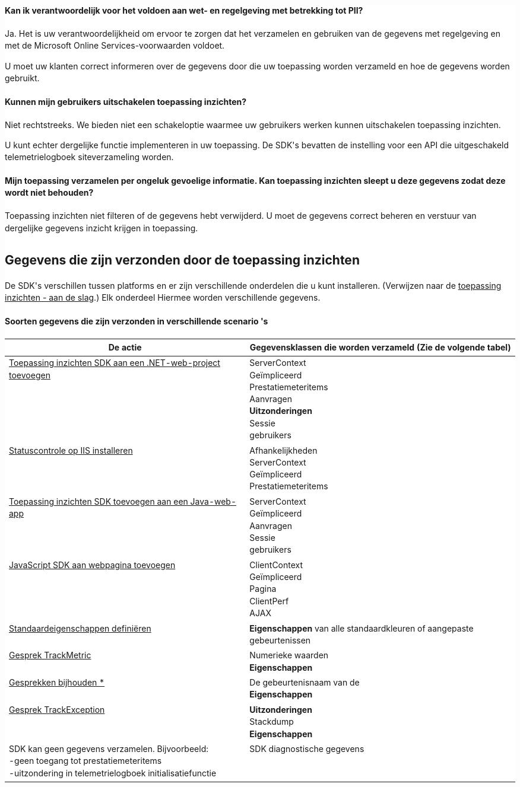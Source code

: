 

#### <a name="am-i-responsible-for-complying-with-laws-and-regulations-in-regard-to-pii"></a>Kan ik verantwoordelijk voor het voldoen aan wet- en regelgeving met betrekking tot PII?

Ja. Het is uw verantwoordelijkheid om ervoor te zorgen dat het verzamelen en gebruiken van de gegevens met regelgeving en met de Microsoft Online Services-voorwaarden voldoet.

U moet uw klanten correct informeren over de gegevens door die uw toepassing worden verzameld en hoe de gegevens worden gebruikt.

#### <a name="can-my-users-turn-off-application-insights"></a>Kunnen mijn gebruikers uitschakelen toepassing inzichten?

Niet rechtstreeks. We bieden niet een schakeloptie waarmee uw gebruikers werken kunnen uitschakelen toepassing inzichten.

U kunt echter dergelijke functie implementeren in uw toepassing. De SDK's bevatten de instelling voor een API die uitgeschakeld telemetrielogboek siteverzameling worden. 

#### <a name="my-application-is-unintentionally-collecting-sensitive-information-can-application-insights-scrub-this-data-so-it-isnt-retained"></a>Mijn toepassing verzamelen per ongeluk gevoelige informatie. Kan toepassing inzichten sleept u deze gegevens zodat deze wordt niet behouden?

Toepassing inzichten niet filteren of de gegevens hebt verwijderd. U moet de gegevens correct beheren en verstuur van dergelijke gegevens inzicht krijgen in toepassing.



## <a name="data-sent-by-application-insights"></a>Gegevens die zijn verzonden door de toepassing inzichten

De SDK's verschillen tussen platforms en er zijn verschillende onderdelen die u kunt installeren. (Verwijzen naar de [toepassing inzichten - aan de slag][start].) Elk onderdeel Hiermee worden verschillende gegevens.

#### <a name="classes-of-data-sent-in-different-scenarios"></a>Soorten gegevens die zijn verzonden in verschillende scenario 's

De actie  | Gegevensklassen die worden verzameld (Zie de volgende tabel)
---|---
[Toepassing inzichten SDK aan een .NET-web-project toevoegen][greenbrown] | ServerContext<br/>Geïmpliceerd<br/>Prestatiemeteritems<br/>Aanvragen<br/>**Uitzonderingen**<br/>Sessie<br/>gebruikers
[Statuscontrole op IIS installeren][redfield]|Afhankelijkheden<br/>ServerContext<br/>Geïmpliceerd<br/>Prestatiemeteritems
[Toepassing inzichten SDK toevoegen aan een Java-web-app][java]|ServerContext<br/>Geïmpliceerd<br/>Aanvragen<br/>Sessie<br/>gebruikers
[JavaScript SDK aan webpagina toevoegen][client]|ClientContext <br/>Geïmpliceerd<br/>Pagina<br/>ClientPerf<br/>AJAX
[Standaardeigenschappen definiëren][apiproperties]|**Eigenschappen** van alle standaardkleuren of aangepaste gebeurtenissen
[Gesprek TrackMetric][api]|Numerieke waarden<br/>**Eigenschappen**
[Gesprekken bijhouden *][api]|De gebeurtenisnaam van de<br/>**Eigenschappen**
[Gesprek TrackException][api]|**Uitzonderingen**<br/>Stackdump<br/>**Eigenschappen**
SDK kan geen gegevens verzamelen. Bijvoorbeeld: <br/> -geen toegang tot prestatiemeteritems<br/> -uitzondering in telemetrielogboek initialisatiefunctie | SDK diagnostische gegevens
 

[api]: app-insights-api-custom-events-metrics.md
[apiproperties]: app-insights-api-custom-events-metrics.md#properties
[client]: app-insights-javascript.md
[config]: app-insights-configuration-with-applicationinsights-config.md
[greenbrown]: app-insights-asp-net.md
[java]: app-insights-java-get-started.md
[platforms]: app-insights-platforms.md
[pricing]: http://azure.microsoft.com/pricing/details/application-insights/
[redfield]: app-insights-monitor-performance-live-website-now.md
[start]: app-insights-overview.md